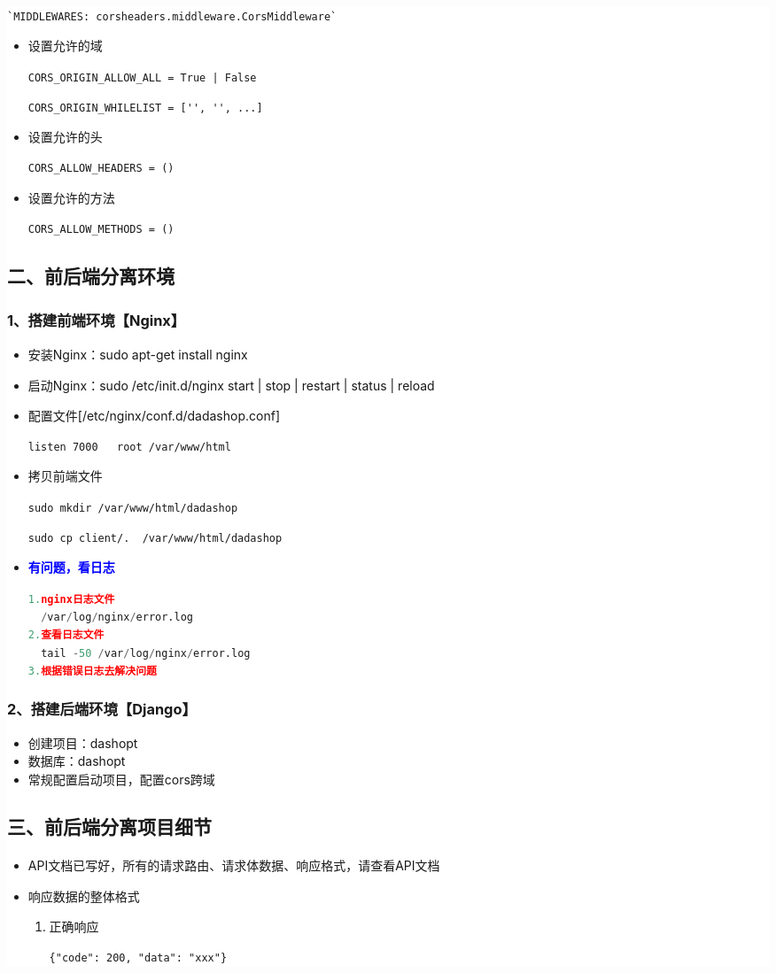     `MIDDLEWARES: corsheaders.middleware.CorsMiddleware`

  - 设置允许的域

    `CORS_ORIGIN_ALLOW_ALL = True | False`

    `CORS_ORIGIN_WHILELIST = ['', '', ...]`

  - 设置允许的头

    `CORS_ALLOW_HEADERS = ()`

  - 设置允许的方法

    `CORS_ALLOW_METHODS = ()`

## 二、前后端分离环境

### 1、搭建前端环境【Nginx】

- 安装Nginx：sudo apt-get install nginx

- 启动Nginx：sudo /etc/init.d/nginx  start | stop | restart | status | reload

- 配置文件[/etc/nginx/conf.d/dadashop.conf]

  `listen 7000   root /var/www/html`

- 拷贝前端文件

  `sudo mkdir /var/www/html/dadashop`

  `sudo cp client/.  /var/www/html/dadashop`

- <font color=blue>**有问题，看日志**</font>

  ```python
  1.nginx日志文件
    /var/log/nginx/error.log
  2.查看日志文件
    tail -50 /var/log/nginx/error.log
  3.根据错误日志去解决问题
  ```

### 2、搭建后端环境【Django】

- 创建项目：dashopt
- 数据库：dashopt
- 常规配置启动项目，配置cors跨域

## 三、前后端分离项目细节

- API文档已写好，所有的请求路由、请求体数据、响应格式，请查看API文档

- 响应数据的整体格式

  1. 正确响应

     `{"code": 200, "data": "xxx"}`

